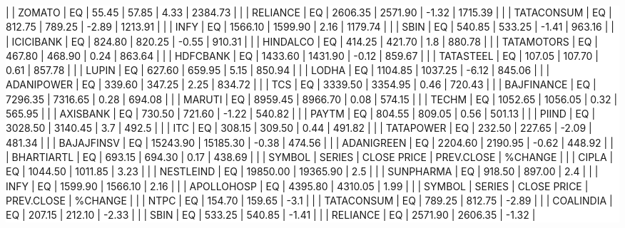 |  | ZOMATO | EQ | 55.45 | 57.85 | 4.33 | 2384.73 |
|  | RELIANCE | EQ | 2606.35 | 2571.90 | -1.32 | 1715.39 |
|  | TATACONSUM | EQ | 812.75 | 789.25 | -2.89 | 1213.91 |
|  | INFY | EQ | 1566.10 | 1599.90 | 2.16 | 1179.74 |
|  | SBIN | EQ | 540.85 | 533.25 | -1.41 | 963.16 |
|  | ICICIBANK | EQ | 824.80 | 820.25 | -0.55 | 910.31 |
|  | HINDALCO | EQ | 414.25 | 421.70 | 1.8 | 880.78 |
|  | TATAMOTORS | EQ | 467.80 | 468.90 | 0.24 | 863.64 |
|  | HDFCBANK | EQ | 1433.60 | 1431.90 | -0.12 | 859.67 |
|  | TATASTEEL | EQ | 107.05 | 107.70 | 0.61 | 857.78 |
|  | LUPIN | EQ | 627.60 | 659.95 | 5.15 | 850.94 |
|  | LODHA | EQ | 1104.85 | 1037.25 | -6.12 | 845.06 |
|  | ADANIPOWER | EQ | 339.60 | 347.25 | 2.25 | 834.72 |
|  | TCS | EQ | 3339.50 | 3354.95 | 0.46 | 720.43 |
|  | BAJFINANCE | EQ | 7296.35 | 7316.65 | 0.28 | 694.08 |
|  | MARUTI | EQ | 8959.45 | 8966.70 | 0.08 | 574.15 |
|  | TECHM | EQ | 1052.65 | 1056.05 | 0.32 | 565.95 |
|  | AXISBANK | EQ | 730.50 | 721.60 | -1.22 | 540.82 |
|  | PAYTM | EQ | 804.55 | 809.05 | 0.56 | 501.13 |
|  | PIIND | EQ | 3028.50 | 3140.45 | 3.7 | 492.5 |
|  | ITC | EQ | 308.15 | 309.50 | 0.44 | 491.82 |
|  | TATAPOWER | EQ | 232.50 | 227.65 | -2.09 | 481.34 |
|  | BAJAJFINSV | EQ | 15243.90 | 15185.30 | -0.38 | 474.56 |
|  | ADANIGREEN | EQ | 2204.60 | 2190.95 | -0.62 | 448.92 |
|  | BHARTIARTL | EQ | 693.15 | 694.30 | 0.17 | 438.69 |
|  | SYMBOL | SERIES | CLOSE PRICE | PREV.CLOSE | %CHANGE |
|  | CIPLA | EQ | 1044.50 | 1011.85 | 3.23 |
|  | NESTLEIND | EQ | 19850.00 | 19365.90 | 2.5 |
|  | SUNPHARMA | EQ | 918.50 | 897.00 | 2.4 |
|  | INFY | EQ | 1599.90 | 1566.10 | 2.16 |
|  | APOLLOHOSP | EQ | 4395.80 | 4310.05 | 1.99 |
|  | SYMBOL | SERIES | CLOSE PRICE | PREV.CLOSE | %CHANGE |
|  | NTPC | EQ | 154.70 | 159.65 | -3.1 |
|  | TATACONSUM | EQ | 789.25 | 812.75 | -2.89 |
|  | COALINDIA | EQ | 207.15 | 212.10 | -2.33 |
|  | SBIN | EQ | 533.25 | 540.85 | -1.41 |
|  | RELIANCE | EQ | 2571.90 | 2606.35 | -1.32 |